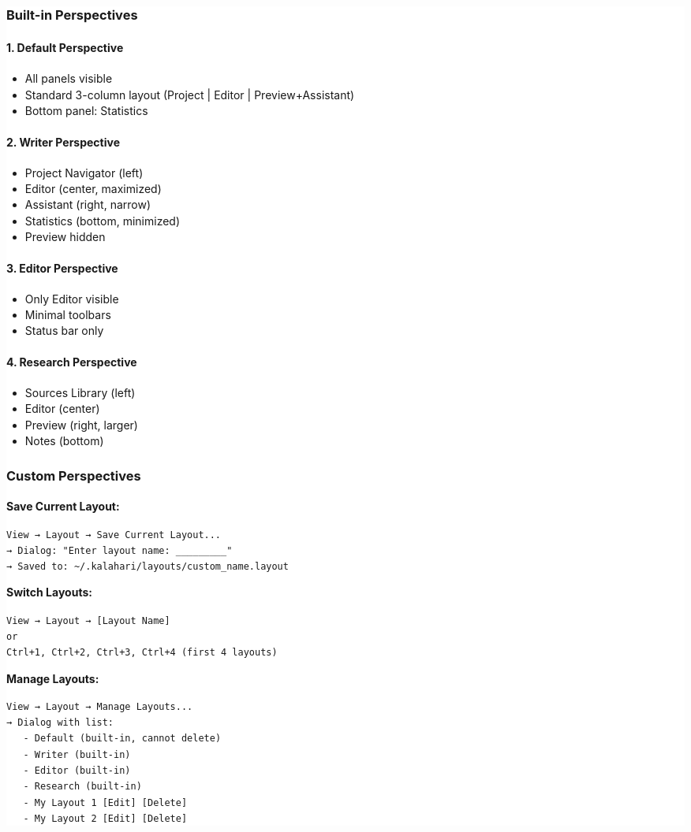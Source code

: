 ### Built-in Perspectives

#### 1. Default Perspective
- All panels visible
- Standard 3-column layout (Project | Editor | Preview+Assistant)
- Bottom panel: Statistics

#### 2. Writer Perspective
- Project Navigator (left)
- Editor (center, maximized)
- Assistant (right, narrow)
- Statistics (bottom, minimized)
- Preview hidden

#### 3. Editor Perspective
- Only Editor visible
- Minimal toolbars
- Status bar only

#### 4. Research Perspective
- Sources Library (left)
- Editor (center)
- Preview (right, larger)
- Notes (bottom)

### Custom Perspectives

**Save Current Layout:**
```
View → Layout → Save Current Layout...
→ Dialog: "Enter layout name: _________"
→ Saved to: ~/.kalahari/layouts/custom_name.layout
```

**Switch Layouts:**
```
View → Layout → [Layout Name]
or
Ctrl+1, Ctrl+2, Ctrl+3, Ctrl+4 (first 4 layouts)
```

**Manage Layouts:**
```
View → Layout → Manage Layouts...
→ Dialog with list:
   - Default (built-in, cannot delete)
   - Writer (built-in)
   - Editor (built-in)
   - Research (built-in)
   - My Layout 1 [Edit] [Delete]
   - My Layout 2 [Edit] [Delete]
```

